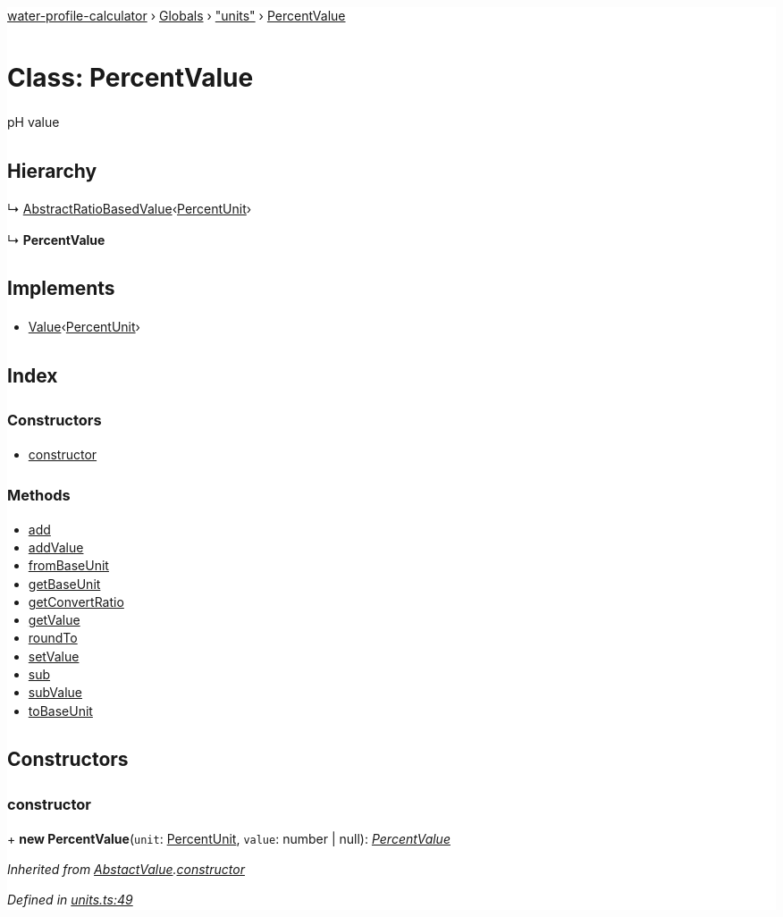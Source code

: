 [water-profile-calculator](../README.md) › [Globals](../globals.md) › ["units"](../modules/_units_.md) › [PercentValue](_units_.percentvalue.md)

# Class: PercentValue

pH value

## Hierarchy

  ↳ [AbstractRatioBasedValue](_units_.abstractratiobasedvalue.md)‹[PercentUnit](../modules/_units_.md#percentunit)›

  ↳ **PercentValue**

## Implements

* [Value](../interfaces/_units_.value.md)‹[PercentUnit](../modules/_units_.md#percentunit)›

## Index

### Constructors

* [constructor](_units_.percentvalue.md#constructor)

### Methods

* [add](_units_.percentvalue.md#add)
* [addValue](_units_.percentvalue.md#addvalue)
* [fromBaseUnit](_units_.percentvalue.md#protected-frombaseunit)
* [getBaseUnit](_units_.percentvalue.md#protected-getbaseunit)
* [getConvertRatio](_units_.percentvalue.md#protected-getconvertratio)
* [getValue](_units_.percentvalue.md#getvalue)
* [roundTo](_units_.percentvalue.md#protected-roundto)
* [setValue](_units_.percentvalue.md#setvalue)
* [sub](_units_.percentvalue.md#sub)
* [subValue](_units_.percentvalue.md#subvalue)
* [toBaseUnit](_units_.percentvalue.md#protected-tobaseunit)

## Constructors

###  constructor

\+ **new PercentValue**(`unit`: [PercentUnit](../modules/_units_.md#percentunit), `value`: number | null): *[PercentValue](_units_.percentvalue.md)*

*Inherited from [AbstactValue](_units_.abstactvalue.md).[constructor](_units_.abstactvalue.md#constructor)*

*Defined in [units.ts:49](https://github.com/anttileppa/water-profile-calculator/blob/5b306f6/src/units.ts#L49)*

